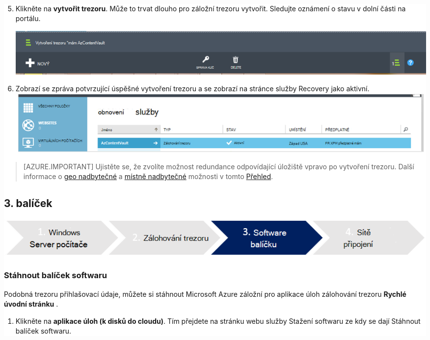 5. Klikněte na **vytvořit trezoru**. Může to trvat dlouho pro záložní trezoru vytvořit. Sledujte oznámení o stavu v dolní části na portálu.

    ![Vytvoření trezoru oznámením](./media/backup-azure-microsoft-azure-backup/creating-vault.png)

6. Zobrazí se zpráva potvrzující úspěšné vytvoření trezoru a se zobrazí na stránce služby Recovery jako aktivní.
    ![Seznam záložní trezorů](./media/backup-azure-microsoft-azure-backup/backup_vaultslist.png)

  > [AZURE.IMPORTANT] Ujistěte se, že zvolíte možnost redundance odpovídající úložiště vpravo po vytvoření trezoru. Další informace o [geo nadbytečné](../storage/storage-redundancy.md#geo-redundant-storage) a [místně nadbytečné](../storage/storage-redundancy.md#locally-redundant-storage) možnosti v tomto [Přehled](../storage/storage-redundancy.md).


## <a name="3-software-package"></a>3. balíček

![ke kroku 3](./media/backup-azure-microsoft-azure-backup/step3.png)

### <a name="downloading-the-software-package"></a>Stáhnout balíček softwaru

Podobná trezoru přihlašovací údaje, můžete si stáhnout Microsoft Azure záložní pro aplikace úloh zálohování trezoru **Rychlé úvodní stránku** .

1. Klikněte na **aplikace úloh (k disků do cloudu)**. Tím přejdete na stránku webu služby Stažení softwaru ze kdy se dají Stáhnout balíček softwaru.
